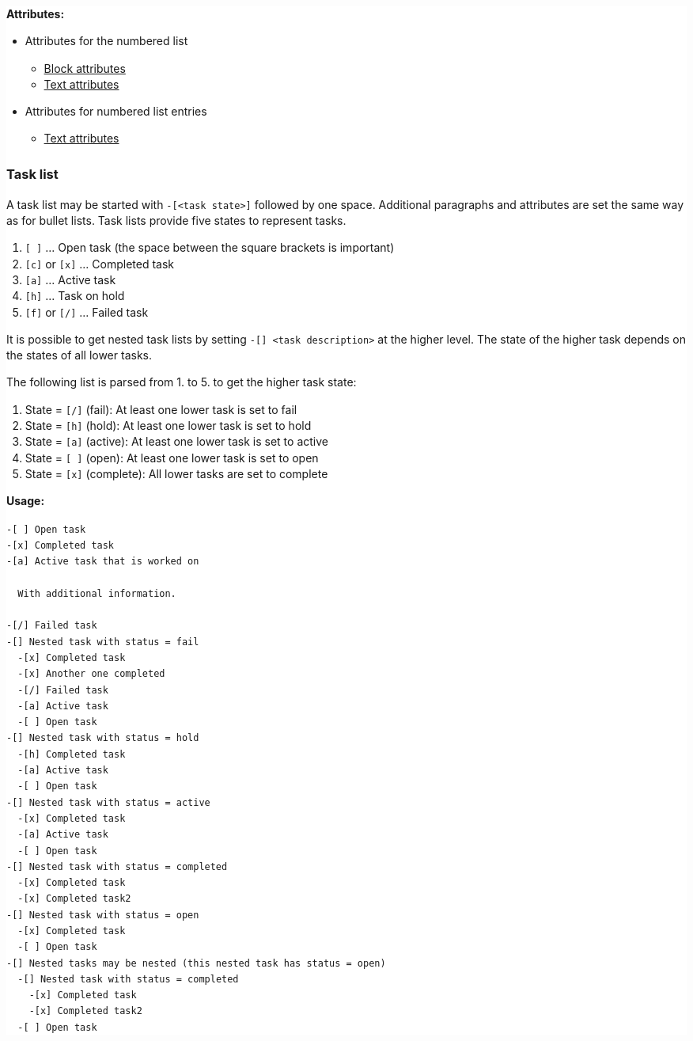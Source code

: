 **Attributes:**

- Attributes for the numbered list
  - [Block attributes](Attributes.md/#block-attributes)
  - [Text attributes](Attributes.md/#text-attributes)

- Attributes for numbered list entries
  - [Text attributes](Attributes.md/#text-attributes)

### Task list

A task list may be started with `-[<task state>]` followed by one space. Additional paragraphs and attributes are set the same way as for bullet lists.
Task lists provide five states to represent tasks.

1. `[ ]` ... Open task (the space between the square brackets is important)
2. `[c]` or `[x]` ... Completed task
3. `[a]` ... Active task
4. `[h]` ... Task on hold
5. `[f]` or `[/]` ... Failed task

It is possible to get nested task lists by setting `-[] <task description>` at the higher level.
The state of the higher task depends on the states of all lower tasks.

The following list is parsed from 1. to 5. to get the higher task state:

1. State = `[/]` (fail): At least one lower task is set to fail
2. State = `[h]` (hold): At least one lower task is set to hold
3. State = `[a]` (active): At least one lower task is set to active
4. State = `[ ]` (open): At least one lower task is set to open
5. State = `[x]` (complete): All lower tasks are set to complete

**Usage:**

```
-[ ] Open task
-[x] Completed task
-[a] Active task that is worked on

  With additional information.

-[/] Failed task
-[] Nested task with status = fail
  -[x] Completed task
  -[x] Another one completed
  -[/] Failed task
  -[a] Active task
  -[ ] Open task
-[] Nested task with status = hold
  -[h] Completed task
  -[a] Active task
  -[ ] Open task
-[] Nested task with status = active
  -[x] Completed task
  -[a] Active task
  -[ ] Open task
-[] Nested task with status = completed
  -[x] Completed task
  -[x] Completed task2
-[] Nested task with status = open
  -[x] Completed task
  -[ ] Open task
-[] Nested tasks may be nested (this nested task has status = open)
  -[] Nested task with status = completed
    -[x] Completed task
    -[x] Completed task2
  -[ ] Open task
```